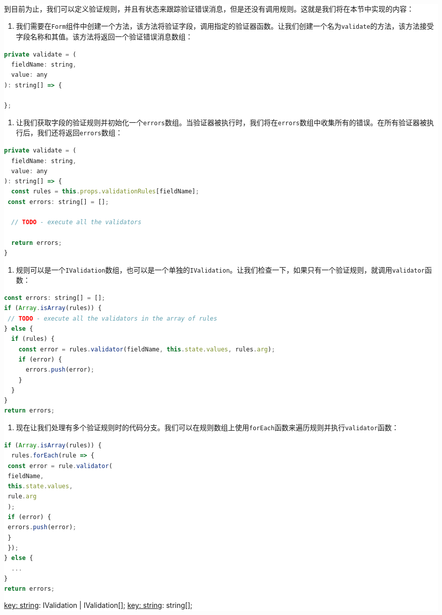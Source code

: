 到目前为止，我们可以定义验证规则，并且有状态来跟踪验证错误消息，但是还没有调用规则。这就是我们将在本节中实现的内容：

1.  我们需要在`Form`组件中创建一个方法，该方法将验证字段，调用指定的验证器函数。让我们创建一个名为`validate`的方法，该方法接受字段名称和其值。该方法将返回一个验证错误消息数组：

```jsx
private validate = (
  fieldName: string,
  value: any
): string[] => {

};
```

1.  让我们获取字段的验证规则并初始化一个`errors`数组。当验证器被执行时，我们将在`errors`数组中收集所有的错误。在所有验证器被执行后，我们还将返回`errors`数组：

```jsx
private validate = ( 
  fieldName: string,
  value: any
): string[] => {
  const rules = this.props.validationRules[fieldName];
 const errors: string[] = [];

  // TODO - execute all the validators

  return errors;
}
```

1.  规则可以是一个`IValidation`数组，也可以是一个单独的`IValidation`。让我们检查一下，如果只有一个验证规则，就调用`validator`函数：

```jsx
const errors: string[] = [];
if (Array.isArray(rules)) {
 // TODO - execute all the validators in the array of rules
} else {
  if (rules) {
    const error = rules.validator(fieldName, this.state.values, rules.arg);
    if (error) {
      errors.push(error);
    }
  }
}
return errors;
```

1.  现在让我们处理有多个验证规则时的代码分支。我们可以在规则数组上使用`forEach`函数来遍历规则并执行`validator`函数：

```jsx
if (Array.isArray(rules)) {
  rules.forEach(rule => {
 const error = rule.validator(
 fieldName,
 this.state.values,
 rule.arg
 );
 if (error) {
 errors.push(error);
 }
 });
} else {
  ...
}
return errors;
```


 [key: string]: any;
 [key: string]: IValidation | IValidation[];
 [key: string]: string[];